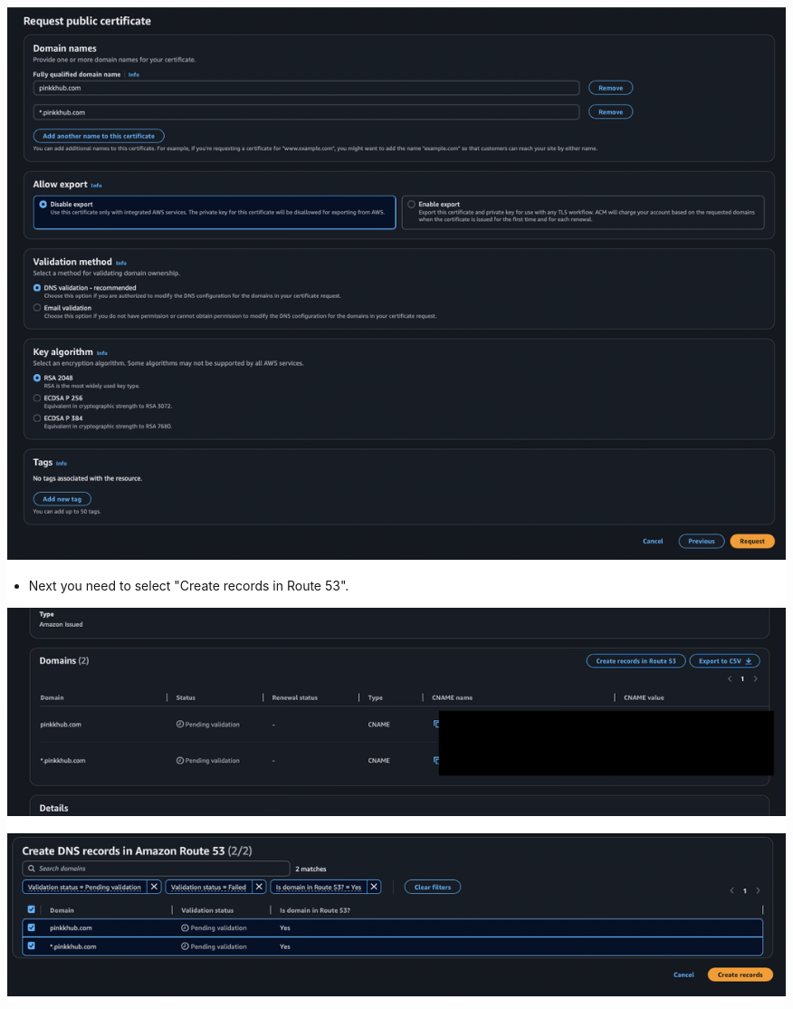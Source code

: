 ![img_1.png](cicd-img/img69.png)

- Next you need to select "Create records in Route 53". 

![img_2.png](cicd-img/img70.png)

![img_3.png](cicd-img/img71.png)
